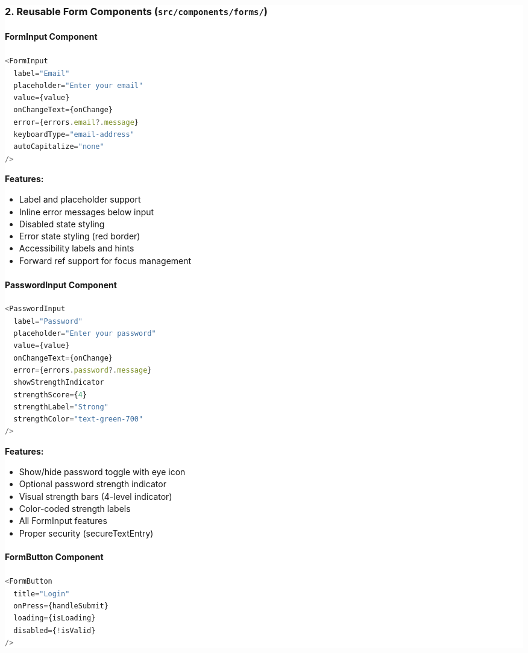 ### 2. Reusable Form Components (`src/components/forms/`)

#### FormInput Component
```typescript
<FormInput
  label="Email"
  placeholder="Enter your email"
  value={value}
  onChangeText={onChange}
  error={errors.email?.message}
  keyboardType="email-address"
  autoCapitalize="none"
/>
```

**Features:**
- Label and placeholder support
- Inline error messages below input
- Disabled state styling
- Error state styling (red border)
- Accessibility labels and hints
- Forward ref support for focus management

#### PasswordInput Component
```typescript
<PasswordInput
  label="Password"
  placeholder="Enter your password"
  value={value}
  onChangeText={onChange}
  error={errors.password?.message}
  showStrengthIndicator
  strengthScore={4}
  strengthLabel="Strong"
  strengthColor="text-green-700"
/>
```

**Features:**
- Show/hide password toggle with eye icon
- Optional password strength indicator
- Visual strength bars (4-level indicator)
- Color-coded strength labels
- All FormInput features
- Proper security (secureTextEntry)

#### FormButton Component
```typescript
<FormButton
  title="Login"
  onPress={handleSubmit}
  loading={isLoading}
  disabled={!isValid}
/>
```
